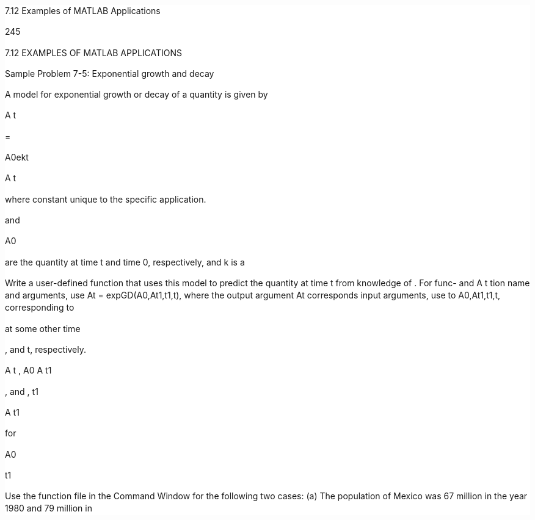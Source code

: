 7.12 Examples of MATLAB Applications

245

7.12 EXAMPLES OF MATLAB APPLICATIONS

Sample Problem 7-5: Exponential growth and decay

A model for exponential growth or decay of a quantity is given by

A t

=

A0ekt

A t

where
constant unique to the specific application.

 and

A0

 are the quantity at time t and time 0, respectively, and k is a

Write  a  user-defined  function  that  uses  this  model  to  predict  the  quantity
 at time t from knowledge of
. For func-
 and
A t
tion name and arguments, use At = expGD(A0,At1,t1,t), where the output
argument  At  corresponds
input  arguments,  use
to
A0,At1,t1,t, corresponding to

 at some other time

, and t, respectively.

A t
,
A0 A t1

,  and
,
t1

A t1

for

A0

t1

Use the function file in the Command Window for the following two cases:
(a) The population of Mexico was 67 million in the year 1980 and 79 million in
